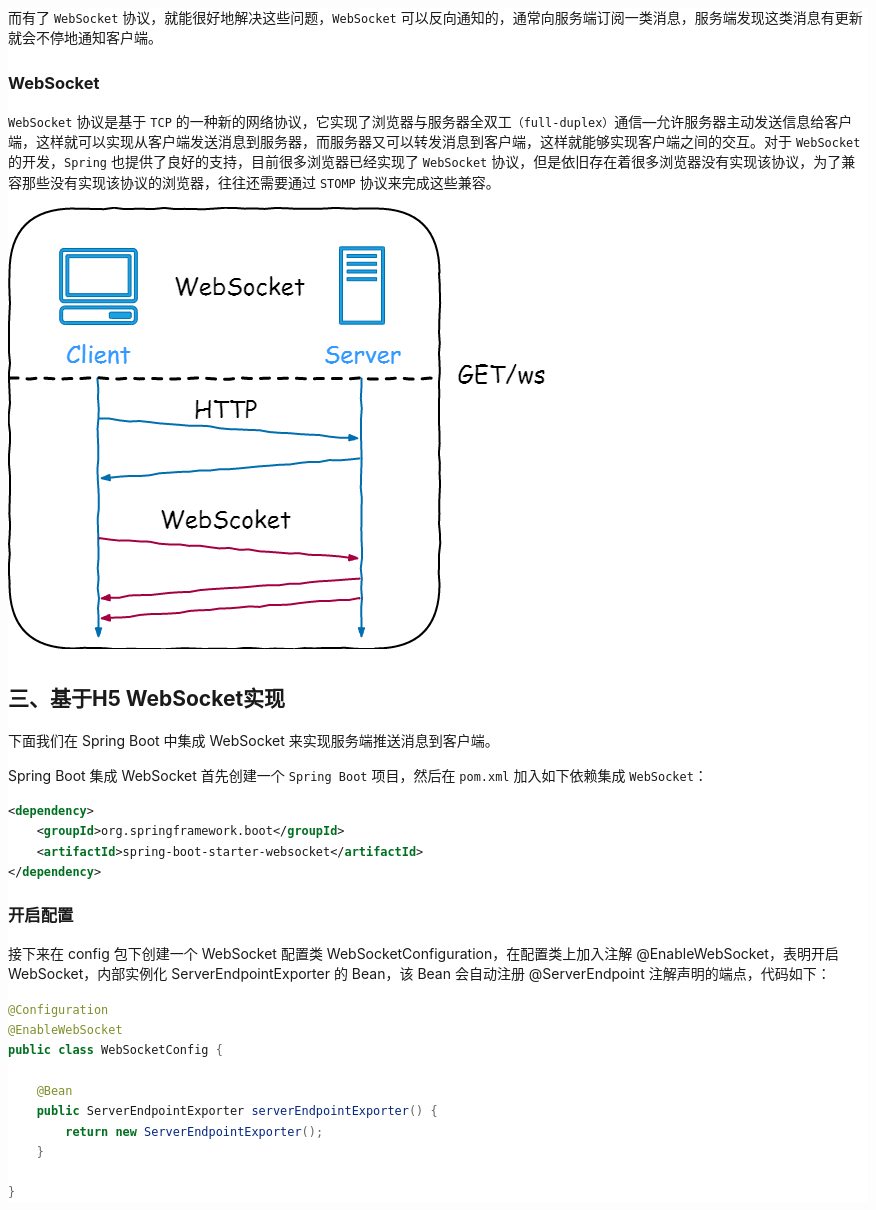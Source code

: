 而有了 `WebSocket` 协议，就能很好地解决这些问题，`WebSocket` 可以反向通知的，通常向服务端订阅一类消息，服务端发现这类消息有更新就会不停地通知客户端。

### WebSocket

`WebSocket` 协议是基于 `TCP` 的一种新的网络协议，它实现了浏览器与服务器全双工`（full-duplex）`通信—允许服务器主动发送信息给客户端，这样就可以实现从客户端发送消息到服务器，而服务器又可以转发消息到客户端，这样就能够实现客户端之间的交互。对于 `WebSocket` 的开发，`Spring` 也提供了良好的支持，目前很多浏览器已经实现了 `WebSocket` 协议，但是依旧存在着很多浏览器没有实现该协议，为了兼容那些没有实现该协议的浏览器，往往还需要通过 `STOMP` 协议来完成这些兼容。

![](docs/images/04.png)

## 三、基于H5 WebSocket实现

下面我们在 Spring Boot 中集成 WebSocket 来实现服务端推送消息到客户端。

Spring Boot 集成 WebSocket
首先创建一个 `Spring Boot` 项目，然后在 `pom.xml` 加入如下依赖集成 `WebSocket`：

```xml
<dependency>
    <groupId>org.springframework.boot</groupId>
    <artifactId>spring-boot-starter-websocket</artifactId>
</dependency>
```

### 开启配置

接下来在 config 包下创建一个 WebSocket 配置类 WebSocketConfiguration，在配置类上加入注解 @EnableWebSocket，表明开启 WebSocket，内部实例化 ServerEndpointExporter 的 Bean，该 Bean 会自动注册 @ServerEndpoint 注解声明的端点，代码如下：

```java
@Configuration
@EnableWebSocket
public class WebSocketConfig {

    @Bean
    public ServerEndpointExporter serverEndpointExporter() {
        return new ServerEndpointExporter();
    }

}
```

